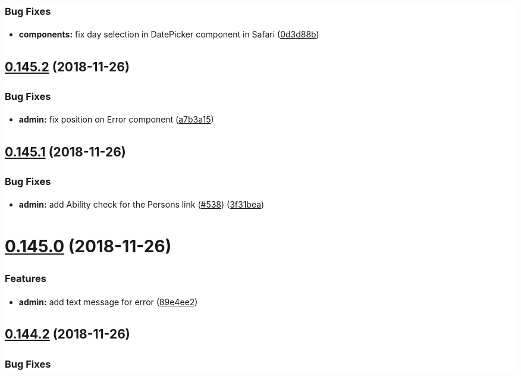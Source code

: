 
### Bug Fixes

* **components:** fix day selection in DatePicker component in Safari ([0d3d88b](https://github.com/edenlabllc/ehealth.web/commit/0d3d88b))





<a name="0.145.2"></a>
## [0.145.2](https://github.com/edenlabllc/ehealth.web/compare/v0.145.1...v0.145.2) (2018-11-26)


### Bug Fixes

* **admin:** fix position on Error component ([a7b3a15](https://github.com/edenlabllc/ehealth.web/commit/a7b3a15))





<a name="0.145.1"></a>
## [0.145.1](https://github.com/edenlabllc/ehealth.web/compare/v0.145.0...v0.145.1) (2018-11-26)


### Bug Fixes

* **admin:** add Ability check for the Persons link ([#538](https://github.com/edenlabllc/ehealth.web/issues/538)) ([3f31bea](https://github.com/edenlabllc/ehealth.web/commit/3f31bea))





<a name="0.145.0"></a>
# [0.145.0](https://github.com/edenlabllc/ehealth.web/compare/v0.144.2...v0.145.0) (2018-11-26)


### Features

* **admin:** add text message for error ([89e4ee2](https://github.com/edenlabllc/ehealth.web/commit/89e4ee2))





<a name="0.144.2"></a>
## [0.144.2](https://github.com/edenlabllc/ehealth.web/compare/v0.144.1...v0.144.2) (2018-11-26)


### Bug Fixes
